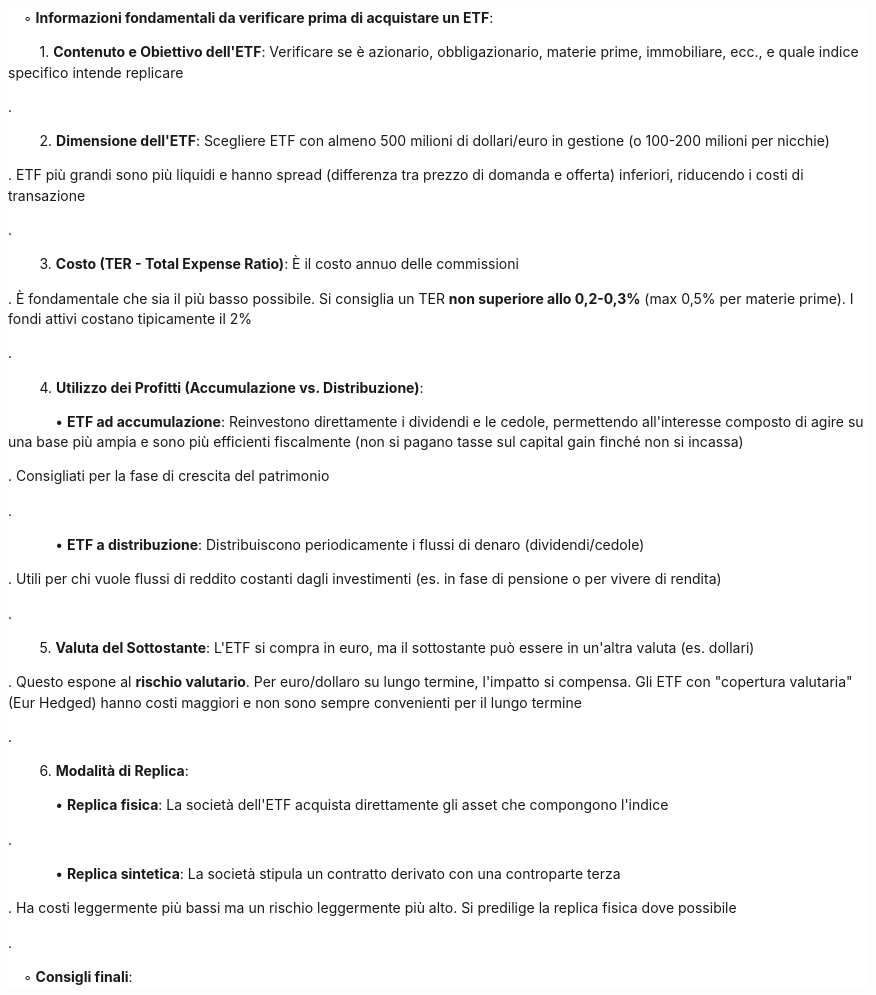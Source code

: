     ◦ **Informazioni fondamentali da verificare prima di acquistare un ETF**:

        1. **Contenuto e Obiettivo dell'ETF**: Verificare se è azionario, obbligazionario, materie prime, immobiliare, ecc., e quale indice specifico intende replicare

.

        2. **Dimensione dell'ETF**: Scegliere ETF con almeno 500 milioni di dollari/euro in gestione (o 100-200 milioni per nicchie)

. ETF più grandi sono più liquidi e hanno spread (differenza tra prezzo di domanda e offerta) inferiori, riducendo i costi di transazione

.

        3. **Costo (TER - Total Expense Ratio)**: È il costo annuo delle commissioni

. È fondamentale che sia il più basso possibile. Si consiglia un TER **non superiore allo 0,2-0,3%** (max 0,5% per materie prime). I fondi attivi costano tipicamente il 2%

.

        4. **Utilizzo dei Profitti (Accumulazione vs. Distribuzione)**:

            • **ETF ad accumulazione**: Reinvestono direttamente i dividendi e le cedole, permettendo all'interesse composto di agire su una base più ampia e sono più efficienti fiscalmente (non si pagano tasse sul capital gain finché non si incassa)

. Consigliati per la fase di crescita del patrimonio

.

            • **ETF a distribuzione**: Distribuiscono periodicamente i flussi di denaro (dividendi/cedole)

. Utili per chi vuole flussi di reddito costanti dagli investimenti (es. in fase di pensione o per vivere di rendita)

.

        5. **Valuta del Sottostante**: L'ETF si compra in euro, ma il sottostante può essere in un'altra valuta (es. dollari)

. Questo espone al **rischio valutario**. Per euro/dollaro su lungo termine, l'impatto si compensa. Gli ETF con "copertura valutaria" (Eur Hedged) hanno costi maggiori e non sono sempre convenienti per il lungo termine

.

        6. **Modalità di Replica**:

            • **Replica fisica**: La società dell'ETF acquista direttamente gli asset che compongono l'indice

.

            • **Replica sintetica**: La società stipula un contratto derivato con una controparte terza

. Ha costi leggermente più bassi ma un rischio leggermente più alto. Si predilige la replica fisica dove possibile

.

    ◦ **Consigli finali**:
